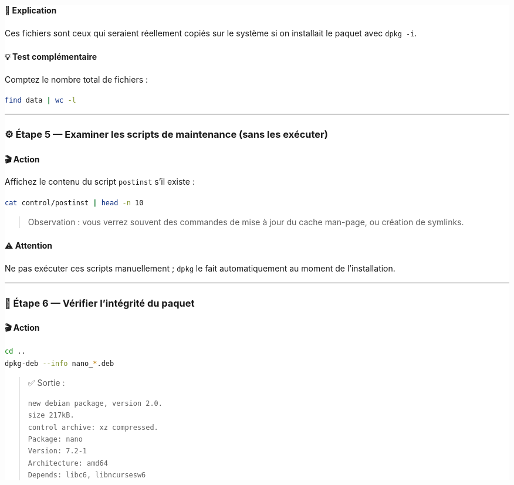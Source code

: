 #### 🧠 Explication

Ces fichiers sont ceux qui seraient réellement copiés sur le système si on installait le paquet avec `dpkg -i`.

#### 💡 Test complémentaire

Comptez le nombre total de fichiers :

```bash
find data | wc -l
```

---

### ⚙️ Étape 5 — Examiner les scripts de maintenance (sans les exécuter)

#### 🎬 Action

Affichez le contenu du script `postinst` s’il existe :

```bash
cat control/postinst | head -n 10
```

> Observation : vous verrez souvent des commandes de mise à jour du cache man-page, ou création de symlinks.

#### ⚠️ Attention

Ne pas exécuter ces scripts manuellement ; `dpkg` le fait automatiquement au moment de l’installation.

---

### 🧩 Étape 6 — Vérifier l’intégrité du paquet

#### 🎬 Action

```bash
cd ..
dpkg-deb --info nano_*.deb
```

> ✅ Sortie :
> 
> ```
> new debian package, version 2.0.
> size 217kB.
> control archive: xz compressed.
> Package: nano
> Version: 7.2-1
> Architecture: amd64
> Depends: libc6, libncursesw6
> ```

